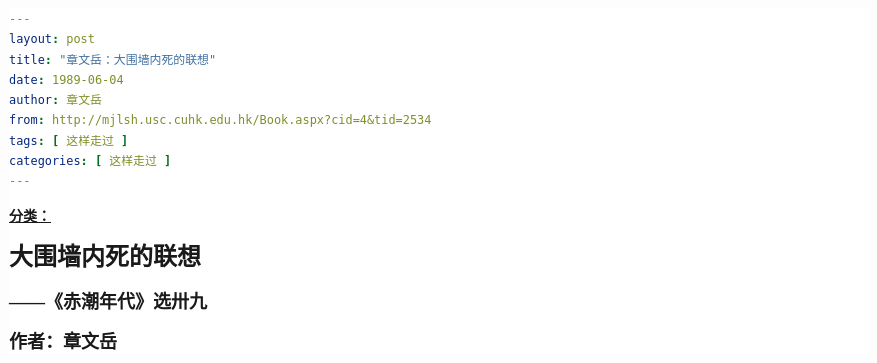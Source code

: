 ```yaml
---
layout: post
title: "章文岳：大围墙内死的联想"
date: 1989-06-04
author: 章文岳
from: http://mjlsh.usc.cuhk.edu.hk/Book.aspx?cid=4&tid=2534
tags: [ 这样走过 ]
categories: [ 这样走过 ]
---
```


<div style="margin: 15px 10px 10px 0px;">
 <div>
  <span id="ctl00_ContentPlaceHolder1_chapter1_SubjectLabel" style="font-weight:bold;text-decoration:underline;">
   分类：
  </span>
 </div>
 
 
 
 
 
 <p class="MsoNormal">
  <o:p>
   <font size="5">
   </font>
  </o:p>
 </p>
 <p class="MsoNormal">
  <b>
   <span lang="ZH-CN" style="font-family: 宋体;">
    <font size="5">
     大围墙内死的联想
    </font>
   </span>
   <font size="4">
    <o:p>
    </o:p>
   </font>
  </b>
 </p>
 <p class="MsoNormal">
  <b>
   <font size="4">
    <span lang="ZH-CN" style='font-family:宋体;mso-ascii-font-family:
"Times New Roman"'>
     ——《赤潮年代》选卅九
    </span>
    <o:p>
    </o:p>
   </font>
  </b>
 </p>
 <p class="MsoNormal">
  <b>
   <font size="4">
    <span lang="ZH-CN" style='font-family:宋体;mso-ascii-font-family:
"Times New Roman"'>
     作者：章文岳
    </span>
    <o:p>
    </o:p>
   </font>
  </b>